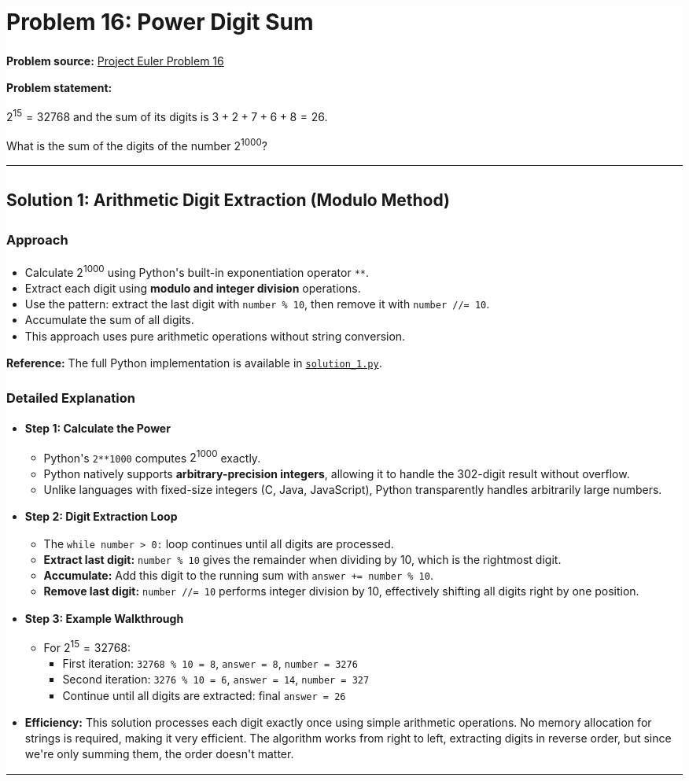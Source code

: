 # Problem 16: Power Digit Sum

**Problem source:** [Project Euler Problem 16](https://projecteuler.net/problem=16)

**Problem statement:**

$2^{15} = 32768$ and the sum of its digits is $3 + 2 + 7 + 6 + 8 = 26$.

What is the sum of the digits of the number $2^{1000}$?

---

## Solution 1: Arithmetic Digit Extraction (Modulo Method)

### Approach

- Calculate $2^{1000}$ using Python's built-in exponentiation operator `**`.
- Extract each digit using **modulo and integer division** operations.
- Use the pattern: extract the last digit with `number % 10`, then remove it with `number //= 10`.
- Accumulate the sum of all digits.
- This approach uses pure arithmetic operations without string conversion.

**Reference:** The full Python implementation is available in [`solution_1.py`](solution_1.py).

### Detailed Explanation

- **Step 1: Calculate the Power**
  - Python's `2**1000` computes $2^{1000}$ exactly.
  - Python natively supports **arbitrary-precision integers**, allowing it to handle the 302-digit result without overflow.
  - Unlike languages with fixed-size integers (C, Java, JavaScript), Python transparently handles arbitrarily large numbers.

- **Step 2: Digit Extraction Loop**
  - The `while number > 0:` loop continues until all digits are processed.
  - **Extract last digit:** `number % 10` gives the remainder when dividing by 10, which is the rightmost digit.
  - **Accumulate:** Add this digit to the running sum with `answer += number % 10`.
  - **Remove last digit:** `number //= 10` performs integer division by 10, effectively shifting all digits right by one position.

- **Step 3: Example Walkthrough**
  - For $2^{15} = 32768$:
    - First iteration: `32768 % 10 = 8`, `answer = 8`, `number = 3276`
    - Second iteration: `3276 % 10 = 6`, `answer = 14`, `number = 327`
    - Continue until all digits are extracted: final `answer = 26`

- **Efficiency:** This solution processes each digit exactly once using simple arithmetic operations. No memory allocation for strings is required, making it very efficient. The algorithm works from right to left, extracting digits in reverse order, but since we're only summing them, the order doesn't matter.

---
